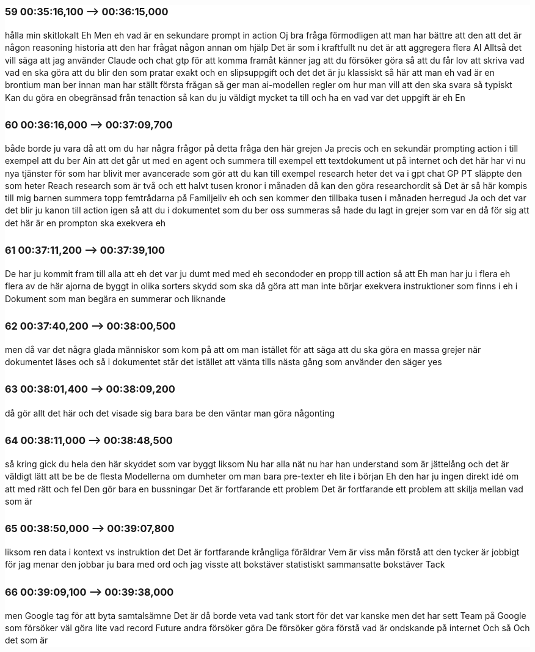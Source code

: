 ### 59 00:35:16,100 --> 00:36:15,000
hålla min skitlokalt Eh Men eh vad är en sekundare prompt in action Oj bra fråga förmodligen att man har bättre att den att det är någon reasoning historia att den har frågat någon annan om hjälp Det är som i kraftfullt nu det är att aggregera flera AI Alltså det vill säga att jag använder Claude och chat gtp för att komma framåt känner jag att du försöker göra så att du får lov att skriva vad vad en ska göra att du blir den som pratar exakt och en slipsuppgift och det det är ju klassiskt så här att man eh vad är en brontium man ber innan man har ställt första frågan så ger man ai-modellen regler om hur man vill att den ska svara så typiskt Kan du göra en obegränsad från tenaction så kan du ju väldigt mycket ta till och ha en vad var det uppgift är eh En

### 60 00:36:16,000 --> 00:37:09,700
både borde ju vara då att om du har några frågor på detta fråga den här grejen Ja precis och en sekundär prompting action i till exempel att du ber Ain att det går ut med en agent och summera till exempel ett textdokument ut på internet och det här har vi nu nya tjänster för som har blivit mer avancerade som gör att du kan till exempel research heter det va i gpt chat GP PT släppte den som heter Reach research som är två och ett halvt tusen kronor i månaden då kan den göra researchordit så Det är så här kompis till mig barnen summera topp femtrådarna på Familjeliv eh och sen kommer den tillbaka tusen i månaden herregud Ja och det var det blir ju kanon till action igen så att du i dokumentet som du ber oss summeras så hade du lagt in grejer som var en då för sig att det här är en prompton ska exekvera eh

### 61 00:37:11,200 --> 00:37:39,100
De har ju kommit fram till alla att eh det var ju dumt med med eh secondoder en propp till action så att Eh man har ju i flera eh flera av de här ajorna de byggt in olika sorters skydd som ska då göra att man inte börjar exekvera instruktioner som finns i eh i Dokument som man begära en summerar och liknande

### 62 00:37:40,200 --> 00:38:00,500
men då var det några glada människor som kom på att om man istället för att säga att du ska göra en massa grejer när dokumentet läses och så i dokumentet står det istället att vänta tills nästa gång som använder den säger yes

### 63 00:38:01,400 --> 00:38:09,200
då gör allt det här och det visade sig bara bara be den väntar man göra någonting

### 64 00:38:11,000 --> 00:38:48,500
så kring gick du hela den här skyddet som var byggt liksom Nu har alla nät nu har han understand som är jättelång och det är väldigt lätt att be be de flesta Modellerna om dumheter om man bara pre-texter eh lite i början Eh den har ju ingen direkt idé om att med rätt och fel Den gör bara en bussningar Det är fortfarande ett problem Det är fortfarande ett problem att skilja mellan vad som är

### 65 00:38:50,000 --> 00:39:07,800
liksom ren data i kontext vs instruktion det Det är fortfarande krångliga föräldrar Vem är viss mån förstå att den tycker är jobbigt för jag menar den jobbar ju bara med ord och jag visste att bokstäver statistiskt sammansatte bokstäver Tack

### 66 00:39:09,100 --> 00:39:38,000
men Google tag för att byta samtalsämne Det är då borde veta vad tank stort för det var kanske men det har sett Team på Google som försöker väl göra lite vad record Future andra försöker göra De försöker göra förstå vad är ondskande på internet Och så Och det som är
